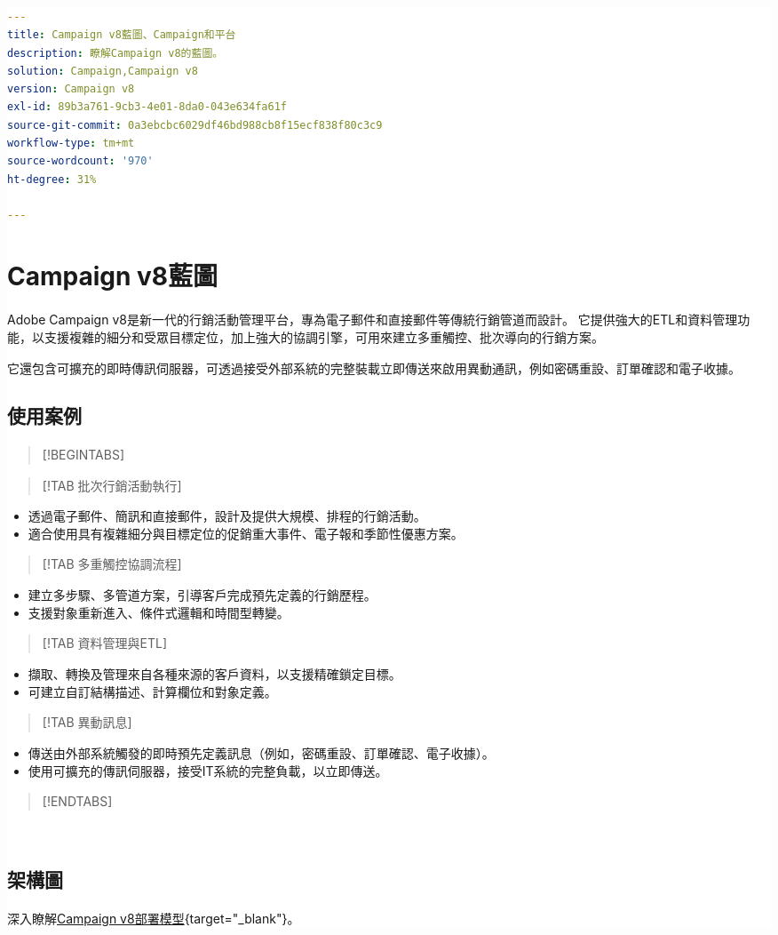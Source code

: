 ```yaml
---
title: Campaign v8藍圖、Campaign和平台
description: 瞭解Campaign v8的藍圖。
solution: Campaign,Campaign v8
version: Campaign v8
exl-id: 89b3a761-9cb3-4e01-8da0-043e634fa61f
source-git-commit: 0a3ebcbc6029df46bd988cb8f15ecf838f80c3c9
workflow-type: tm+mt
source-wordcount: '970'
ht-degree: 31%

---
```


# Campaign v8藍圖

Adobe Campaign v8是新一代的行銷活動管理平台，專為電子郵件和直接郵件等傳統行銷管道而設計。 它提供強大的ETL和資料管理功能，以支援複雜的細分和受眾目標定位，加上強大的協調引擎，可用來建立多重觸控、批次導向的行銷方案。

它還包含可擴充的即時傳訊伺服器，可透過接受外部系統的完整裝載立即傳送來啟用異動通訊，例如密碼重設、訂單確認和電子收據。

## 使用案例

>[!BEGINTABS]

>[!TAB 批次行銷活動執行]

- 透過電子郵件、簡訊和直接郵件，設計及提供大規模、排程的行銷活動。
- 適合使用具有複雜細分與目標定位的促銷重大事件、電子報和季節性優惠方案。

>[!TAB 多重觸控協調流程]

- 建立多步驟、多管道方案，引導客戶完成預先定義的行銷歷程。
- 支援對象重新進入、條件式邏輯和時間型轉變。

>[!TAB 資料管理與ETL]

- 擷取、轉換及管理來自各種來源的客戶資料，以支援精確鎖定目標。
- 可建立自訂結構描述、計算欄位和對象定義。

>[!TAB 異動訊息]

- 傳送由外部系統觸發的即時預先定義訊息（例如，密碼重設、訂單確認、電子收據）。
- 使用可擴充的傳訊伺服器，接受IT系統的完整負載，以立即傳送。

>[!ENDTABS]

<br>

## 架構圖

深入瞭解[Campaign v8部署模型](https://experienceleague.adobe.com/docs/campaign/campaign-v8/config/architecture/architecture.html?lang=zh-Hant#ac-deployment){target="_blank"}。
